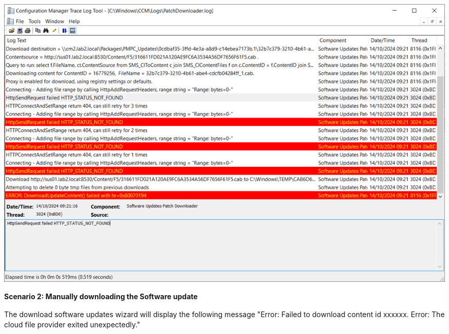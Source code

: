 ![](/_images/missing_wsus_content_3.png)

**Scenario 2: Manually downloading the Software update**

The download software updates wizard will display the following message "Error: Failed to download content id xxxxxx. Error: The cloud file provider exited unexpectedly."
